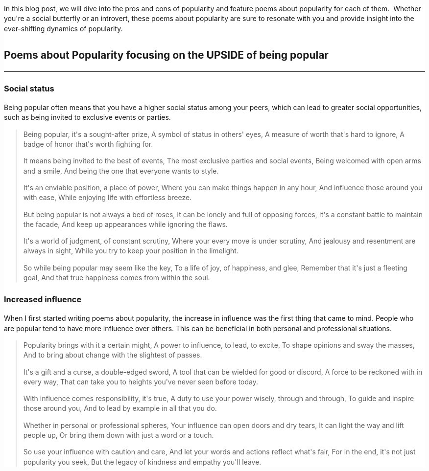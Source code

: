 In this blog post, we will dive into the pros and cons of popularity and feature poems about popularity for each of them.  Whether you're a social butterfly or an introvert, these poems about popularity are sure to resonate with you and provide insight into the ever-shifting dynamics of popularity.

## Poems about Popularity focusing on the UPSIDE of being popular
--------------------------------------------------------------

### Social status

Being popular often means that you have a higher social status among your peers, which can lead to greater social opportunities, such as being invited to exclusive events or parties.

> Being popular, it's a sought-after prize, A symbol of status in others' eyes, A measure of worth that's hard to ignore, A badge of honor that's worth fighting for.
> 
> It means being invited to the best of events, The most exclusive parties and social events, Being welcomed with open arms and a smile, And being the one that everyone wants to style.
> 
> It's an enviable position, a place of power, Where you can make things happen in any hour, And influence those around you with ease, While enjoying life with effortless breeze.
> 
> But being popular is not always a bed of roses, It can be lonely and full of opposing forces, It's a constant battle to maintain the facade, And keep up appearances while ignoring the flaws.
> 
> It's a world of judgment, of constant scrutiny, Where your every move is under scrutiny, And jealousy and resentment are always in sight, While you try to keep your position in the limelight.
> 
> So while being popular may seem like the key, To a life of joy, of happiness, and glee, Remember that it's just a fleeting goal, And that true happiness comes from within the soul.

### Increased influence

When I first started writing poems about popularity, the increase in influence was the first thing that came to mind. People who are popular tend to have more influence over others. This can be beneficial in both personal and professional situations.

> Popularity brings with it a certain might, A power to influence, to lead, to excite, To shape opinions and sway the masses, And to bring about change with the slightest of passes.
> 
> It's a gift and a curse, a double-edged sword, A tool that can be wielded for good or discord, A force to be reckoned with in every way, That can take you to heights you've never seen before today.
> 
> With influence comes responsibility, it's true, A duty to use your power wisely, through and through, To guide and inspire those around you, And to lead by example in all that you do.
> 
> Whether in personal or professional spheres, Your influence can open doors and dry tears, It can light the way and lift people up, Or bring them down with just a word or a touch.
> 
> So use your influence with caution and care, And let your words and actions reflect what's fair, For in the end, it's not just popularity you seek, But the legacy of kindness and empathy you'll leave.
